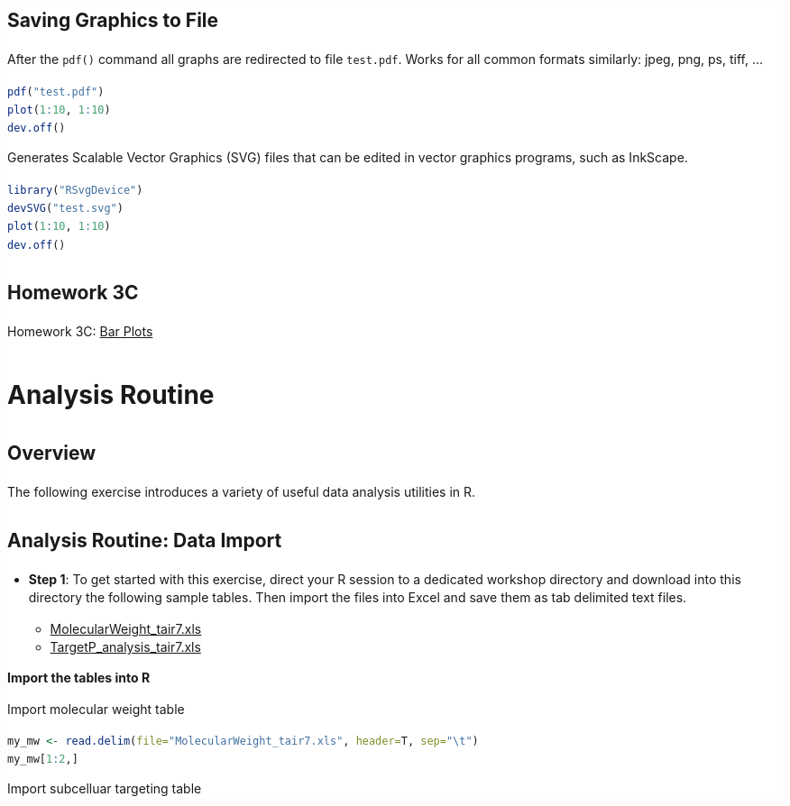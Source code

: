 
## Saving Graphics to File

After the `pdf()` command all graphs are redirected to file `test.pdf`. Works for all common formats similarly: jpeg, png, ps, tiff, ...

```r
pdf("test.pdf")
plot(1:10, 1:10)
dev.off() 
```

Generates Scalable Vector Graphics (SVG) files that can be edited in vector graphics programs, such as InkScape.


```r
library("RSvgDevice")
devSVG("test.svg")
plot(1:10, 1:10)
dev.off() 
```

## Homework 3C

Homework 3C: [Bar Plots](http://girke.bioinformatics.ucr.edu/GEN242/mydoc/mydoc_homework_03.html)

# Analysis Routine

## Overview

The following exercise introduces a variety of useful data analysis utilities in R. 

## Analysis Routine: Data Import

- __Step 1__: To get started with this exercise, direct your R session to a dedicated workshop directory and download into this directory the following sample tables. Then import the files into Excel and save them as tab delimited text files.

    - [MolecularWeight_tair7.xls](http://faculty.ucr.edu/~tgirke/Documents/R_BioCond/Samples/MolecularWeight_tair7.xls)
    - [TargetP_analysis_tair7.xls](http://faculty.ucr.edu/~tgirke/Documents/R_BioCond/Samples/TargetP_analysis_tair7.xls)

__Import the tables into R__

Import molecular weight table


```r
my_mw <- read.delim(file="MolecularWeight_tair7.xls", header=T, sep="\t") 
my_mw[1:2,]
```

Import subcelluar targeting table
